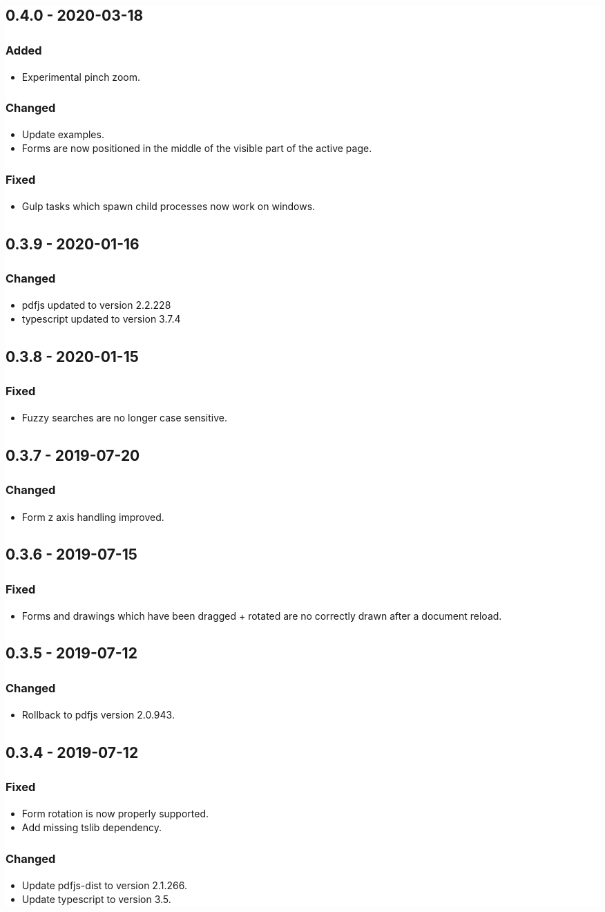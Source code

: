 ## 0.4.0 - 2020-03-18
### Added
* Experimental pinch zoom.

### Changed
* Update examples.
* Forms are now positioned in the middle of the visible part of the active page.

### Fixed
* Gulp tasks which spawn child processes now work on windows.

## 0.3.9 - 2020-01-16
### Changed
* pdfjs updated to version 2.2.228
* typescript updated to version 3.7.4

## 0.3.8 - 2020-01-15
### Fixed
* Fuzzy searches are no longer case sensitive.

## 0.3.7 - 2019-07-20
### Changed
* Form z axis handling improved.

## 0.3.6 - 2019-07-15
### Fixed
* Forms and drawings which have been dragged + rotated are no correctly drawn
after a document reload.

## 0.3.5 - 2019-07-12
### Changed
* Rollback to pdfjs version 2.0.943.

## 0.3.4 - 2019-07-12
### Fixed
* Form rotation is now properly supported.
* Add missing tslib dependency.

### Changed
* Update pdfjs-dist to version 2.1.266.
* Update typescript to version 3.5.
